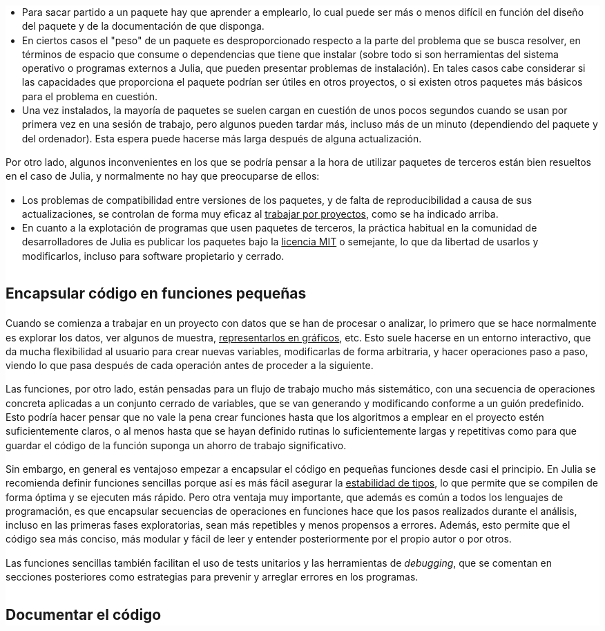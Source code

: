 * Para sacar partido a un paquete hay que aprender a emplearlo, lo cual puede ser más o menos difícil en función del diseño del paquete y de la documentación de que disponga.
* En ciertos casos el "peso" de un paquete es desproporcionado respecto a la parte del problema que se busca resolver, en términos de espacio que consume o dependencias que tiene que instalar (sobre todo si son herramientas del sistema operativo o programas externos a Julia, que pueden presentar problemas de instalación). En tales casos cabe considerar si las capacidades que proporciona el paquete podrían ser útiles en otros proyectos, o si existen otros paquetes más básicos para el problema en cuestión.
* Una vez instalados, la mayoría de paquetes se suelen cargan en cuestión de unos pocos segundos cuando se usan por primera vez en una sesión de trabajo, pero algunos pueden tardar más, incluso más de un minuto (dependiendo del paquete y del ordenador). Esta espera puede hacerse más larga después de alguna actualización. 

Por otro lado, algunos inconvenientes en los que se podría pensar a la hora de utilizar paquetes de terceros están bien resueltos en el caso de Julia, y normalmente no hay que preocuparse de ellos:

* Los problemas de compatibilidad entre versiones de los paquetes, y de falta de reproducibilidad a causa de sus actualizaciones, se controlan de forma muy eficaz al [trabajar por proyectos](9-pkg.md#Trabajar-por-proyectos-1), como se ha indicado arriba.
* En cuanto a la explotación de programas que usen paquetes de terceros, la práctica habitual en la comunidad de desarrolladores de Julia es publicar los paquetes bajo la [licencia MIT](https://es.wikipedia.org/wiki/Licencia_MIT) o semejante, lo que da libertad de usarlos y modificarlos, incluso para software propietario y cerrado.

## Encapsular código en funciones pequeñas

Cuando se comienza a trabajar en un proyecto con datos que se han de procesar o analizar, lo primero que se hace normalmente es explorar los datos, ver algunos de muestra,  [representarlos en gráficos](4-graficos.md), etc. Esto suele hacerse en un entorno interactivo, que da mucha flexibilidad al usuario para crear nuevas variables, modificarlas de forma arbitraria, y hacer operaciones paso a paso, viendo lo que pasa después de cada operación antes de proceder a la siguiente.

Las funciones, por otro lado, están pensadas para un flujo de trabajo mucho más sistemático, con una secuencia de operaciones concreta aplicadas a un conjunto cerrado de variables, que se van generando y modificando conforme a un guión predefinido. Esto podría hacer pensar que no vale la pena crear funciones hasta que los algoritmos a emplear en el proyecto estén suficientemente claros, o al menos hasta que se hayan definido rutinas lo suficientemente largas y repetitivas como para que guardar el código de la función suponga un ahorro de trabajo significativo.

Sin embargo, en general es ventajoso empezar a encapsular el código en pequeñas funciones desde casi el principio. En Julia se recomienda definir funciones sencillas porque así es más fácil asegurar la [estabilidad de tipos](8-funciones-avanzado.md#estabilidad-de-tipos), lo que permite que se compilen de forma óptima y se ejecuten más rápido. Pero otra ventaja muy importante, que además es común a todos los lenguajes de programación, es que encapsular secuencias de operaciones en funciones hace que los pasos realizados durante el análisis, incluso en las primeras fases exploratorias, sean más repetibles y menos propensos a errores. Además, esto permite que el código sea más conciso, más modular y fácil de leer y entender posteriormente por el propio autor o por otros.

Las funciones sencillas también facilitan el uso de tests unitarios y las herramientas de *debugging*, que se comentan en secciones posteriores como estrategias para prevenir y arreglar errores en los programas.

## Documentar el código
